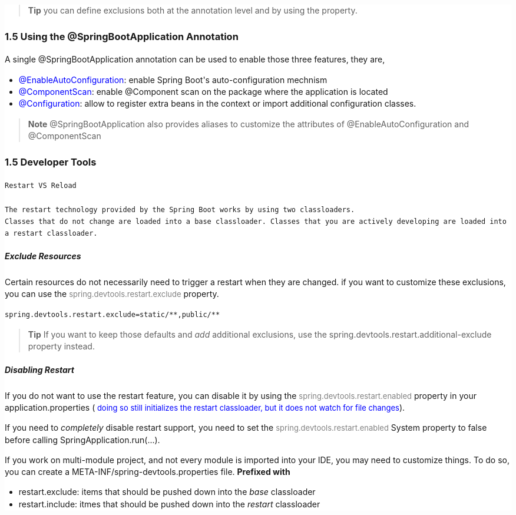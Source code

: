 > <strong>Tip</strong>
> you can define exclusions both at the annotation level and by using the property.

### 1.5 Using the @SpringBootApplication Annotation
A single @SpringBootApplication annotation can be used to enable those three features, they are,
* <font color='blue'>@EnableAutoConfiguration</font>: enable Spring Boot's auto-configuration mechnism
* <font color='blue'>@ComponentScan</font>: enable @Component scan on the package where the application is located
* <font color='blue'>@Configuration</font>: allow to register extra beans in the context or import additional configuration classes.

> <strong>Note</strong>
> @SpringBootApplication also provides aliases to customize the attributes of @EnableAutoConfiguration and @ComponentScan

### 1.5 Developer Tools

``` text
Restart VS Reload

The restart technology provided by the Spring Boot works by using two classloaders.
Classes that do not change are loaded into a base classloader. Classes that you are actively developing are loaded into a restart classloader.
```

##### Exclude Resources
Certain resources do not necessarily need to trigger a restart when they are changed. if you want to customize these exclusions, you can use the <font size='2' color='gray'>spring.devtools.restart.exclude</font> property.
``` properties
spring.devtools.restart.exclude=static/**,public/**
```

> <strong>Tip</strong>
> If you want to keep those defaults and <i>add</i> additional exclusions, use the spring.devtools.restart.additional-exclude property instead.

##### Disabling Restart
If you do not want to use the restart feature, you can disable it by using the <font color='gray' size='2'>spring.devtools.restart.enabled</font> property in your application.properties (<font color='blue' size='2'> doing so still initializes the restart classloader, but it does not watch for file changes</font>).

If you need to <i>completely</i> disable restart support, you need to set the <font size='2' color='gray'>spring.devtools.restart.enabled</font> System property to false before calling SpringApplication.run(...).

If you work on multi-module project, and not every module is imported into your IDE, you may need to customize things. To do so, you can create a META-INF/spring-devtools.properties file. <strong>Prefixed with</strong>
* restart.exclude: items that should be pushed down into the <i>base</i> classloader
* restart.include: itmes that should be pushed down into the <i>restart</i> classloader
